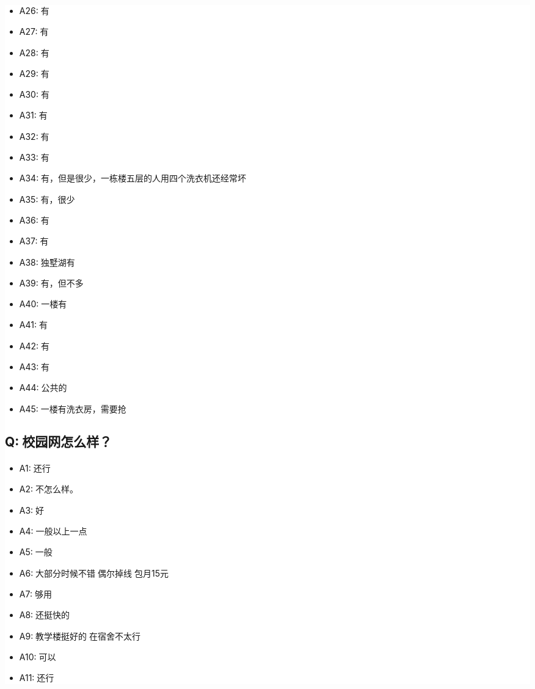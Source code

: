 - A26: 有

- A27: 有

- A28: 有

- A29: 有

- A30: 有

- A31: 有

- A32: 有

- A33: 有

- A34: 有，但是很少，一栋楼五层的人用四个洗衣机还经常坏

- A35: 有，很少

- A36: 有

- A37: 有

- A38: 独墅湖有

- A39: 有，但不多

- A40: 一楼有

- A41: 有

- A42: 有

- A43: 有

- A44: 公共的

- A45: 一楼有洗衣房，需要抢

## Q: 校园网怎么样？

- A1: 还行

- A2: 不怎么样。

- A3: 好

- A4: 一般以上一点

- A5: 一般

- A6: 大部分时候不错 偶尔掉线 包月15元

- A7: 够用

- A8: 还挺快的

- A9: 教学楼挺好的 在宿舍不太行

- A10: 可以

- A11: 还行
